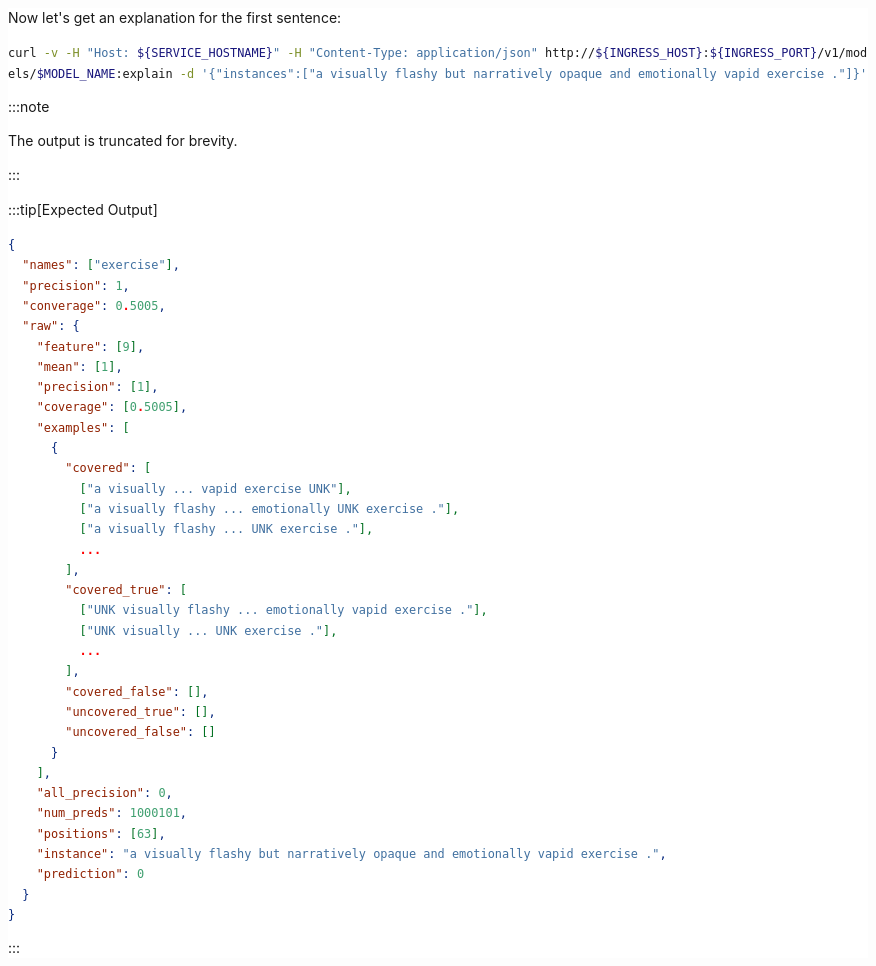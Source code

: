 Now let's get an explanation for the first sentence:

```bash
curl -v -H "Host: ${SERVICE_HOSTNAME}" -H "Content-Type: application/json" http://${INGRESS_HOST}:${INGRESS_PORT}/v1/models/$MODEL_NAME:explain -d '{"instances":["a visually flashy but narratively opaque and emotionally vapid exercise ."]}'
```

:::note

The output is truncated for brevity.

:::

:::tip[Expected Output]

```json
{
  "names": ["exercise"],
  "precision": 1,
  "converage": 0.5005,
  "raw": {
    "feature": [9],
    "mean": [1],
    "precision": [1],
    "coverage": [0.5005],
    "examples": [
      {
        "covered": [
          ["a visually ... vapid exercise UNK"],
          ["a visually flashy ... emotionally UNK exercise ."],
          ["a visually flashy ... UNK exercise ."],
          ...
        ],
        "covered_true": [
          ["UNK visually flashy ... emotionally vapid exercise ."],
          ["UNK visually ... UNK exercise ."],
          ...
        ],
        "covered_false": [],
        "uncovered_true": [],
        "uncovered_false": []
      }
    ],
    "all_precision": 0,
    "num_preds": 1000101,
    "positions": [63],
    "instance": "a visually flashy but narratively opaque and emotionally vapid exercise .",
    "prediction": 0
  }
}
```

:::
